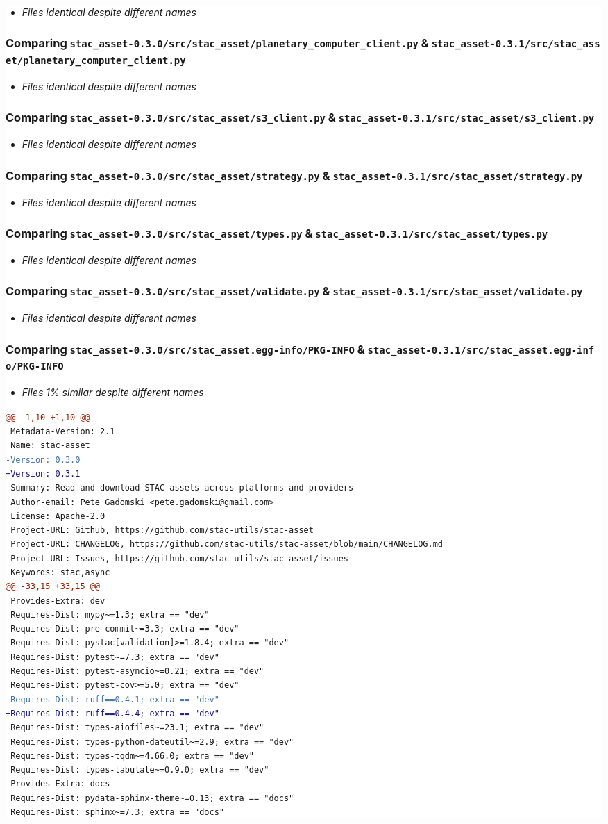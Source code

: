  * *Files identical despite different names*

### Comparing `stac_asset-0.3.0/src/stac_asset/planetary_computer_client.py` & `stac_asset-0.3.1/src/stac_asset/planetary_computer_client.py`

 * *Files identical despite different names*

### Comparing `stac_asset-0.3.0/src/stac_asset/s3_client.py` & `stac_asset-0.3.1/src/stac_asset/s3_client.py`

 * *Files identical despite different names*

### Comparing `stac_asset-0.3.0/src/stac_asset/strategy.py` & `stac_asset-0.3.1/src/stac_asset/strategy.py`

 * *Files identical despite different names*

### Comparing `stac_asset-0.3.0/src/stac_asset/types.py` & `stac_asset-0.3.1/src/stac_asset/types.py`

 * *Files identical despite different names*

### Comparing `stac_asset-0.3.0/src/stac_asset/validate.py` & `stac_asset-0.3.1/src/stac_asset/validate.py`

 * *Files identical despite different names*

### Comparing `stac_asset-0.3.0/src/stac_asset.egg-info/PKG-INFO` & `stac_asset-0.3.1/src/stac_asset.egg-info/PKG-INFO`

 * *Files 1% similar despite different names*

```diff
@@ -1,10 +1,10 @@
 Metadata-Version: 2.1
 Name: stac-asset
-Version: 0.3.0
+Version: 0.3.1
 Summary: Read and download STAC assets across platforms and providers
 Author-email: Pete Gadomski <pete.gadomski@gmail.com>
 License: Apache-2.0
 Project-URL: Github, https://github.com/stac-utils/stac-asset
 Project-URL: CHANGELOG, https://github.com/stac-utils/stac-asset/blob/main/CHANGELOG.md
 Project-URL: Issues, https://github.com/stac-utils/stac-asset/issues
 Keywords: stac,async
@@ -33,15 +33,15 @@
 Provides-Extra: dev
 Requires-Dist: mypy~=1.3; extra == "dev"
 Requires-Dist: pre-commit~=3.3; extra == "dev"
 Requires-Dist: pystac[validation]>=1.8.4; extra == "dev"
 Requires-Dist: pytest~=7.3; extra == "dev"
 Requires-Dist: pytest-asyncio~=0.21; extra == "dev"
 Requires-Dist: pytest-cov>=5.0; extra == "dev"
-Requires-Dist: ruff==0.4.1; extra == "dev"
+Requires-Dist: ruff==0.4.4; extra == "dev"
 Requires-Dist: types-aiofiles~=23.1; extra == "dev"
 Requires-Dist: types-python-dateutil~=2.9; extra == "dev"
 Requires-Dist: types-tqdm~=4.66.0; extra == "dev"
 Requires-Dist: types-tabulate~=0.9.0; extra == "dev"
 Provides-Extra: docs
 Requires-Dist: pydata-sphinx-theme~=0.13; extra == "docs"
 Requires-Dist: sphinx~=7.3; extra == "docs"
```
